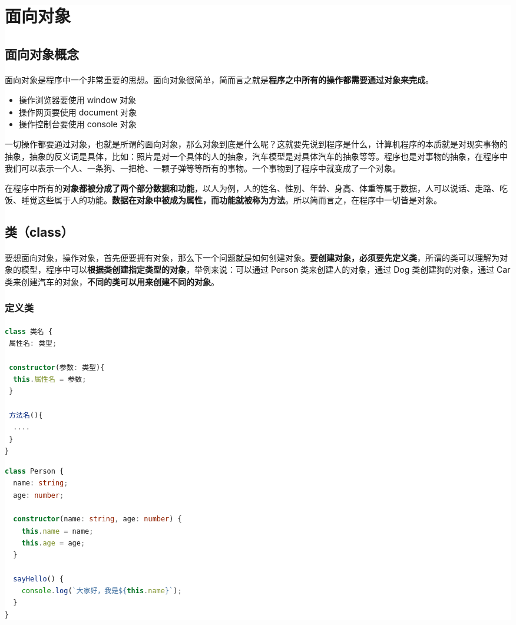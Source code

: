# 面向对象

## 面向对象概念

面向对象是程序中一个非常重要的思想。面向对象很简单，简而言之就是**程序之中所有的操作都需要通过对象来完成**。

- 操作浏览器要使用 window 对象
- 操作网页要使用 document 对象
- 操作控制台要使用 console 对象

一切操作都要通过对象，也就是所谓的面向对象，那么对象到底是什么呢？这就要先说到程序是什么，计算机程序的本质就是对现实事物的抽象，抽象的反义词是具体，比如：照片是对一个具体的人的抽象，汽车模型是对具体汽车的抽象等等。程序也是对事物的抽象，在程序中我们可以表示一个人、一条狗、一把枪、一颗子弹等等所有的事物。一个事物到了程序中就变成了一个对象。

在程序中所有的**对象都被分成了两个部分数据和功能**，以人为例，人的姓名、性别、年龄、身高、体重等属于数据，人可以说话、走路、吃饭、睡觉这些属于人的功能。**数据在对象中被成为属性，而功能就被称为方法**。所以简而言之，在程序中一切皆是对象。

## 类（class）

要想面向对象，操作对象，首先便要拥有对象，那么下一个问题就是如何创建对象。**要创建对象，必须要先定义类**，所谓的类可以理解为对象的模型，程序中可以**根据类创建指定类型的对象**，举例来说：可以通过 Person 类来创建人的对象，通过 Dog 类创建狗的对象，通过 Car 类来创建汽车的对象，**不同的类可以用来创建不同的对象**。

### 定义类

```ts
class 类名 {
 属性名: 类型;

 constructor(参数: 类型){
  this.属性名 = 参数;
 }

 方法名(){
  ....
 }
}
```

```ts
class Person {
  name: string;
  age: number;

  constructor(name: string, age: number) {
    this.name = name;
    this.age = age;
  }

  sayHello() {
    console.log(`大家好，我是${this.name}`);
  }
}
```

